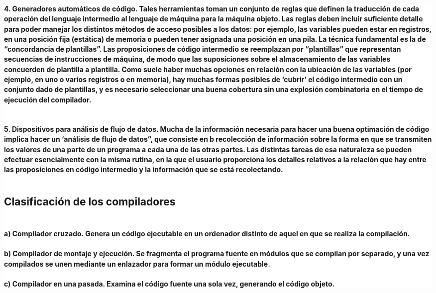 #### 4. Generadores automáticos de código. Tales herramientas toman un conjunto de reglas que definen la traducción de cada operación del lenguaje intermedio al lenguaje de máquina para la máquina objeto. Las reglas deben incluir suficiente detalle para poder manejar los distintos métodos de acceso posibles a los datos: por ejemplo, las variables pueden estar en registros, en una posición fija (estática) de memoria o pueden tener asignada una posición en una pila. La técnica fundamental es la de “concordancia de plantillas”. Las proposiciones de código intermedio se reemplazan por “plantillas” que representan secuencias de instrucciones de máquina, de modo que las suposiciones sobre el almacenamiento de las variables concuerden de plantilla a plantilla. Como suele haber muchas opciones en relación con la ubicación de las variables (por ejemplo, en uno o varios registros o en memoria), hay muchas formas posibles de ‘cubrir’ el código intermedio con un conjunto dado de plantillas, y es necesario seleccionar una buena cobertura sin una explosión combinatoria en el tiempo de ejecución del compilador.
#
#### 5. Dispositivos para análisis de flujo de datos. Mucha de la información necesaria para hacer una buena optimación de código implica hacer un ‘análisis de flujo de datos”, que consiste en b recolección de información sobre la forma en que se transmiten los valores de una parte de un programa a cada una de las otras partes. Las distintas tareas de esa naturaleza se pueden efectuar esencialmente con la misma rutina, en la que el usuario proporciona los detalles relativos a la relación que hay entre las proposiciones en código intermedio y la información que se está recolectando.
#

## Clasificación de los compiladores<a name="compiladoresClasi"></a>

# 

#### a) Compilador cruzado. Genera un código ejecutable en un ordenador distinto de aquel en que se realiza la compilación.

 

#### b) Compilador de montaje y ejecución. Se fragmenta el programa fuente en módulos que se compilan por separado, y una vez compilados se unen mediante un enlazador para formar un módulo ejecutable.

 

#### c) Compilador en una pasada. Examina el código fuente una sola vez, generando el código objeto.
